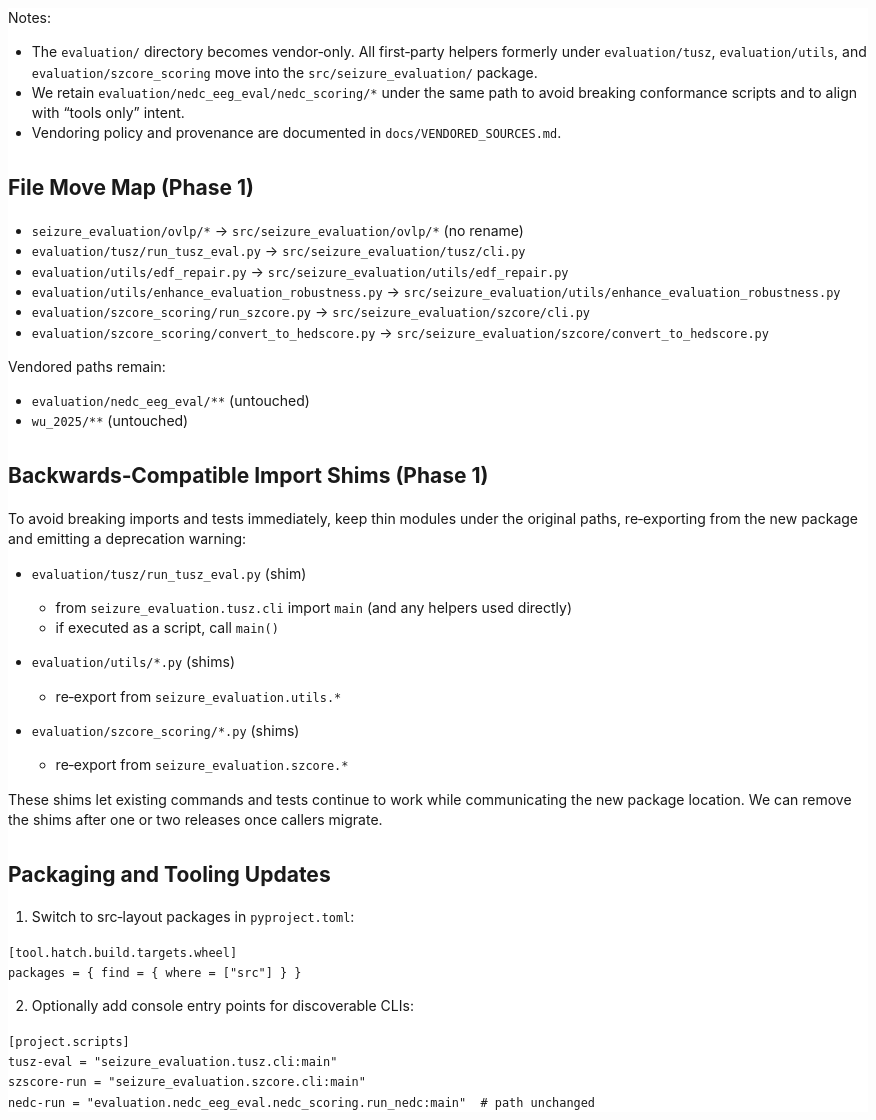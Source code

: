Notes:
- The `evaluation/` directory becomes vendor‑only. All first‑party helpers formerly under
  `evaluation/tusz`, `evaluation/utils`, and `evaluation/szcore_scoring` move into the
  `src/seizure_evaluation/` package.
- We retain `evaluation/nedc_eeg_eval/nedc_scoring/*` under the same path to avoid breaking
  conformance scripts and to align with “tools only” intent.
 - Vendoring policy and provenance are documented in `docs/VENDORED_SOURCES.md`.

## File Move Map (Phase 1)

- `seizure_evaluation/ovlp/*` → `src/seizure_evaluation/ovlp/*` (no rename)
- `evaluation/tusz/run_tusz_eval.py` → `src/seizure_evaluation/tusz/cli.py`
- `evaluation/utils/edf_repair.py` → `src/seizure_evaluation/utils/edf_repair.py`
- `evaluation/utils/enhance_evaluation_robustness.py` → `src/seizure_evaluation/utils/enhance_evaluation_robustness.py`
- `evaluation/szcore_scoring/run_szcore.py` → `src/seizure_evaluation/szcore/cli.py`
- `evaluation/szcore_scoring/convert_to_hedscore.py` → `src/seizure_evaluation/szcore/convert_to_hedscore.py`

Vendored paths remain:
- `evaluation/nedc_eeg_eval/**` (untouched)
- `wu_2025/**` (untouched)

## Backwards‑Compatible Import Shims (Phase 1)

To avoid breaking imports and tests immediately, keep thin modules under the original
paths, re‑exporting from the new package and emitting a deprecation warning:

- `evaluation/tusz/run_tusz_eval.py` (shim)
  - from `seizure_evaluation.tusz.cli` import `main` (and any helpers used directly)
  - if executed as a script, call `main()`

- `evaluation/utils/*.py` (shims)
  - re‑export from `seizure_evaluation.utils.*`

- `evaluation/szcore_scoring/*.py` (shims)
  - re‑export from `seizure_evaluation.szcore.*`

These shims let existing commands and tests continue to work while communicating the new
package location. We can remove the shims after one or two releases once callers migrate.

## Packaging and Tooling Updates

1) Switch to src‑layout packages in `pyproject.toml`:

```
[tool.hatch.build.targets.wheel]
packages = { find = { where = ["src"] } }
```

2) Optionally add console entry points for discoverable CLIs:

```
[project.scripts]
tusz-eval = "seizure_evaluation.tusz.cli:main"
szscore-run = "seizure_evaluation.szcore.cli:main"
nedc-run = "evaluation.nedc_eeg_eval.nedc_scoring.run_nedc:main"  # path unchanged
```
